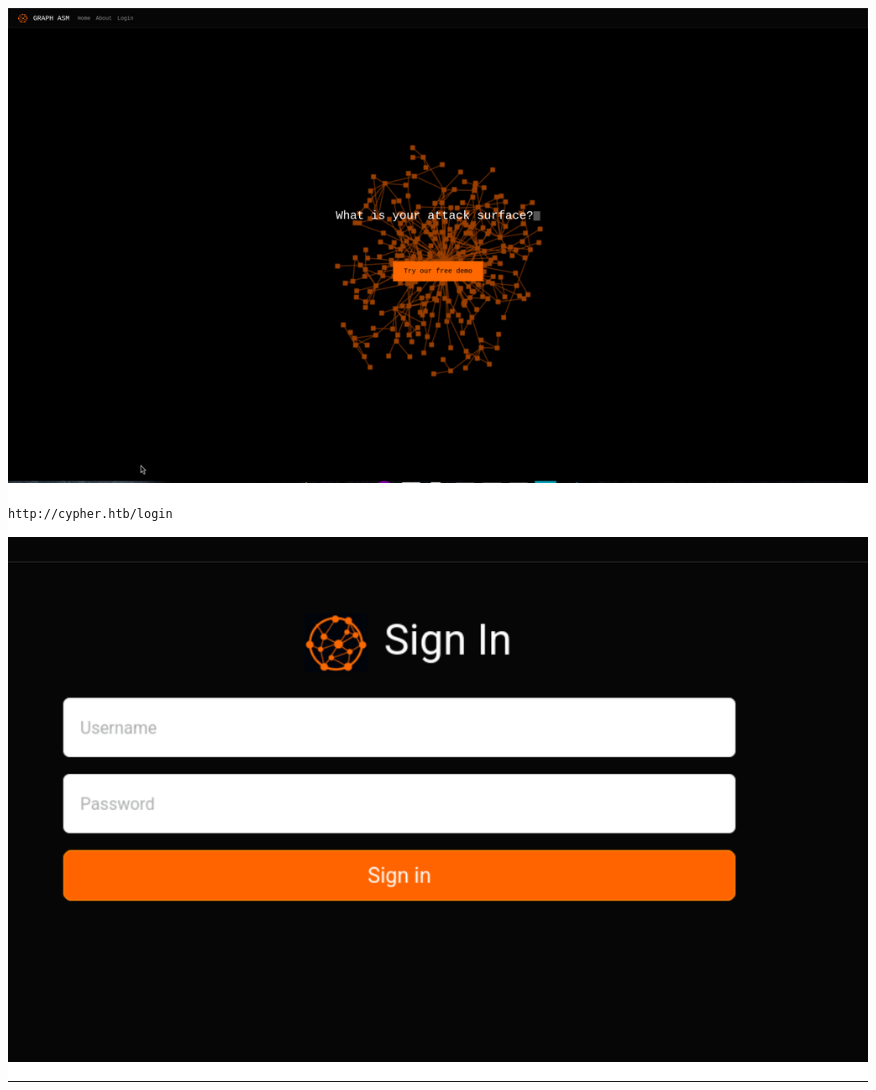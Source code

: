 ![Screenshot 2025-03-02 at 2.35.04 AM.png](/assets/Images/HTB_Cypher/Screenshot_2025-03-02_at_2.35.04_AM.png)

```bash
http://cypher.htb/login
```

![Screenshot 2025-03-02 at 2.35.15 AM.png](/assets/Images/HTB_Cypher/Screenshot_2025-03-02_at_2.35.15_AM.png)

---